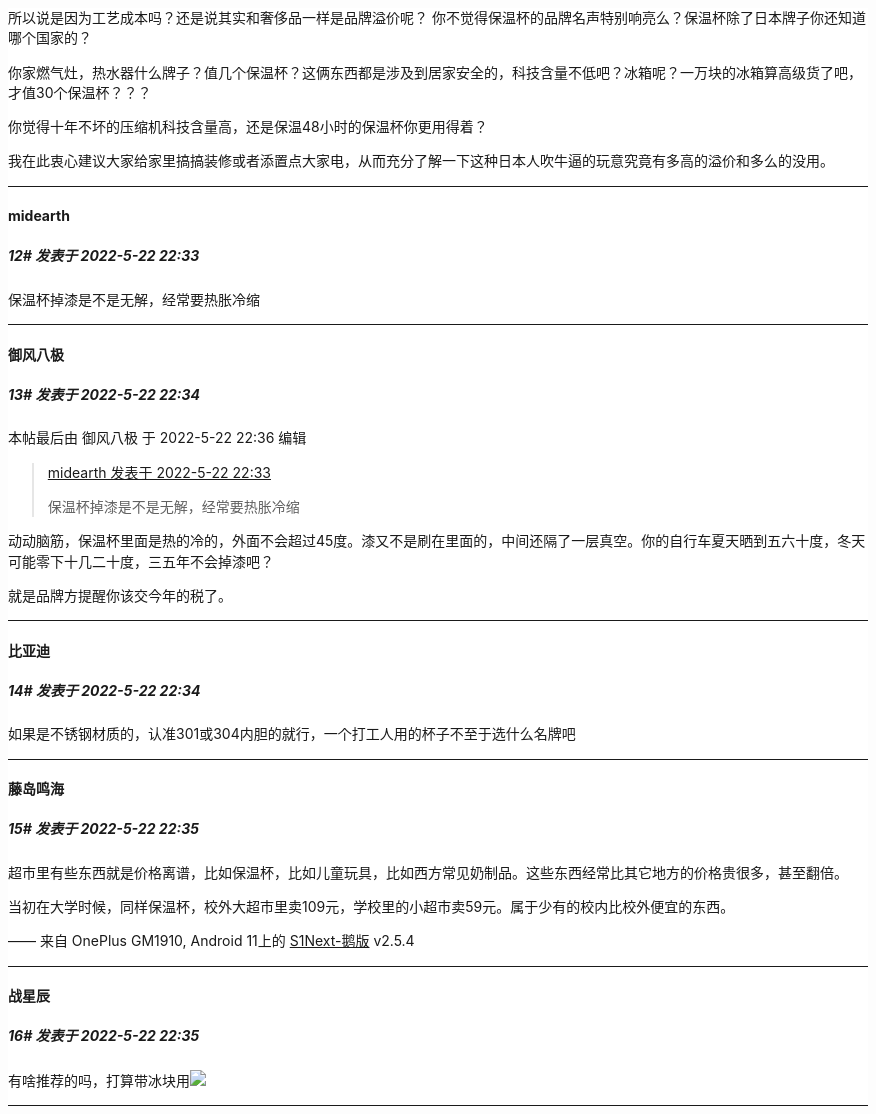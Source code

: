 所以说是因为工艺成本吗？还是说其实和奢侈品一样是品牌溢价呢？</blockquote>
你不觉得保温杯的品牌名声特别响亮么？保温杯除了日本牌子你还知道哪个国家的？

你家燃气灶，热水器什么牌子？值几个保温杯？这俩东西都是涉及到居家安全的，科技含量不低吧？冰箱呢？一万块的冰箱算高级货了吧，才值30个保温杯？？？

你觉得十年不坏的压缩机科技含量高，还是保温48小时的保温杯你更用得着？

我在此衷心建议大家给家里搞搞装修或者添置点大家电，从而充分了解一下这种日本人吹牛逼的玩意究竟有多高的溢价和多么的没用。

*****

####  midearth  
##### 12#       发表于 2022-5-22 22:33

保温杯掉漆是不是无解，经常要热胀冷缩

*****

####  御风八极  
##### 13#       发表于 2022-5-22 22:34

 本帖最后由 御风八极 于 2022-5-22 22:36 编辑 
<blockquote><a href="httphttps://bbs.saraba1st.com/2b/forum.php?mod=redirect&amp;goto=findpost&amp;pid=55948412&amp;ptid=2070871" target="_blank">midearth 发表于 2022-5-22 22:33</a>

保温杯掉漆是不是无解，经常要热胀冷缩</blockquote>
动动脑筋，保温杯里面是热的冷的，外面不会超过45度。漆又不是刷在里面的，中间还隔了一层真空。你的自行车夏天晒到五六十度，冬天可能零下十几二十度，三五年不会掉漆吧？

就是品牌方提醒你该交今年的税了。

*****

####  比亚迪  
##### 14#       发表于 2022-5-22 22:34

如果是不锈钢材质的，认准301或304内胆的就行，一个打工人用的杯子不至于选什么名牌吧

*****

####  藤岛鸣海  
##### 15#       发表于 2022-5-22 22:35

超市里有些东西就是价格离谱，比如保温杯，比如儿童玩具，比如西方常见奶制品。这些东西经常比其它地方的价格贵很多，甚至翻倍。

当初在大学时候，同样保温杯，校外大超市里卖109元，学校里的小超市卖59元。属于少有的校内比校外便宜的东西。

—— 来自 OnePlus GM1910, Android 11上的 [S1Next-鹅版](https://github.com/ykrank/S1-Next/releases) v2.5.4

*****

####  战星辰  
##### 16#       发表于 2022-5-22 22:35

有啥推荐的吗，打算带冰块用<img src="https://static.saraba1st.com/image/smiley/face2017/002.png" referrerpolicy="no-referrer">

*****

